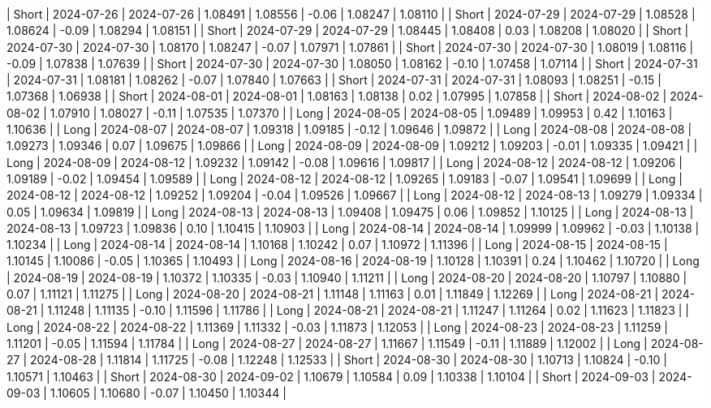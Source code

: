| Short | 2024-07-26 | 2024-07-26 | 1.08491 | 1.08556 | -0.06 | 1.08247 | 1.08110 |
| Short | 2024-07-29 | 2024-07-29 | 1.08528 | 1.08624 | -0.09 | 1.08294 | 1.08151 |
| Short | 2024-07-29 | 2024-07-29 | 1.08445 | 1.08408 | 0.03 | 1.08208 | 1.08020 |
| Short | 2024-07-30 | 2024-07-30 | 1.08170 | 1.08247 | -0.07 | 1.07971 | 1.07861 |
| Short | 2024-07-30 | 2024-07-30 | 1.08019 | 1.08116 | -0.09 | 1.07838 | 1.07639 |
| Short | 2024-07-30 | 2024-07-30 | 1.08050 | 1.08162 | -0.10 | 1.07458 | 1.07114 |
| Short | 2024-07-31 | 2024-07-31 | 1.08181 | 1.08262 | -0.07 | 1.07840 | 1.07663 |
| Short | 2024-07-31 | 2024-07-31 | 1.08093 | 1.08251 | -0.15 | 1.07368 | 1.06938 |
| Short | 2024-08-01 | 2024-08-01 | 1.08163 | 1.08138 | 0.02 | 1.07995 | 1.07858 |
| Short | 2024-08-02 | 2024-08-02 | 1.07910 | 1.08027 | -0.11 | 1.07535 | 1.07370 |
| Long | 2024-08-05 | 2024-08-05 | 1.09489 | 1.09953 | 0.42 | 1.10163 | 1.10636 |
| Long | 2024-08-07 | 2024-08-07 | 1.09318 | 1.09185 | -0.12 | 1.09646 | 1.09872 |
| Long | 2024-08-08 | 2024-08-08 | 1.09273 | 1.09346 | 0.07 | 1.09675 | 1.09866 |
| Long | 2024-08-09 | 2024-08-09 | 1.09212 | 1.09203 | -0.01 | 1.09335 | 1.09421 |
| Long | 2024-08-09 | 2024-08-12 | 1.09232 | 1.09142 | -0.08 | 1.09616 | 1.09817 |
| Long | 2024-08-12 | 2024-08-12 | 1.09206 | 1.09189 | -0.02 | 1.09454 | 1.09589 |
| Long | 2024-08-12 | 2024-08-12 | 1.09265 | 1.09183 | -0.07 | 1.09541 | 1.09699 |
| Long | 2024-08-12 | 2024-08-12 | 1.09252 | 1.09204 | -0.04 | 1.09526 | 1.09667 |
| Long | 2024-08-12 | 2024-08-13 | 1.09279 | 1.09334 | 0.05 | 1.09634 | 1.09819 |
| Long | 2024-08-13 | 2024-08-13 | 1.09408 | 1.09475 | 0.06 | 1.09852 | 1.10125 |
| Long | 2024-08-13 | 2024-08-13 | 1.09723 | 1.09836 | 0.10 | 1.10415 | 1.10903 |
| Long | 2024-08-14 | 2024-08-14 | 1.09999 | 1.09962 | -0.03 | 1.10138 | 1.10234 |
| Long | 2024-08-14 | 2024-08-14 | 1.10168 | 1.10242 | 0.07 | 1.10972 | 1.11396 |
| Long | 2024-08-15 | 2024-08-15 | 1.10145 | 1.10086 | -0.05 | 1.10365 | 1.10493 |
| Long | 2024-08-16 | 2024-08-19 | 1.10128 | 1.10391 | 0.24 | 1.10462 | 1.10720 |
| Long | 2024-08-19 | 2024-08-19 | 1.10372 | 1.10335 | -0.03 | 1.10940 | 1.11211 |
| Long | 2024-08-20 | 2024-08-20 | 1.10797 | 1.10880 | 0.07 | 1.11121 | 1.11275 |
| Long | 2024-08-20 | 2024-08-21 | 1.11148 | 1.11163 | 0.01 | 1.11849 | 1.12269 |
| Long | 2024-08-21 | 2024-08-21 | 1.11248 | 1.11135 | -0.10 | 1.11596 | 1.11786 |
| Long | 2024-08-21 | 2024-08-21 | 1.11247 | 1.11264 | 0.02 | 1.11623 | 1.11823 |
| Long | 2024-08-22 | 2024-08-22 | 1.11369 | 1.11332 | -0.03 | 1.11873 | 1.12053 |
| Long | 2024-08-23 | 2024-08-23 | 1.11259 | 1.11201 | -0.05 | 1.11594 | 1.11784 |
| Long | 2024-08-27 | 2024-08-27 | 1.11667 | 1.11549 | -0.11 | 1.11889 | 1.12002 |
| Long | 2024-08-27 | 2024-08-28 | 1.11814 | 1.11725 | -0.08 | 1.12248 | 1.12533 |
| Short | 2024-08-30 | 2024-08-30 | 1.10713 | 1.10824 | -0.10 | 1.10571 | 1.10463 |
| Short | 2024-08-30 | 2024-09-02 | 1.10679 | 1.10584 | 0.09 | 1.10338 | 1.10104 |
| Short | 2024-09-03 | 2024-09-03 | 1.10605 | 1.10680 | -0.07 | 1.10450 | 1.10344 |
